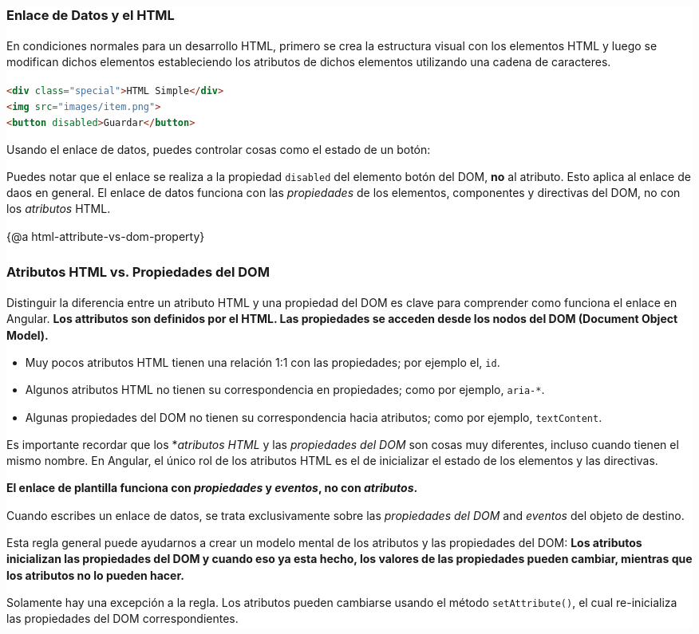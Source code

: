 ### Enlace de Datos y el HTML

En condiciones normales para un desarrollo HTML, primero se crea la estructura visual con los elementos HTML y luego se modifican dichos elementos estableciendo los atributos de dichos elementos utilizando una cadena de caracteres.

```html
<div class="special">HTML Simple</div>
<img src="images/item.png">
<button disabled>Guardar</button>
```

Usando el enlace de datos, puedes controlar cosas como el estado de un botón:

<code-example path="binding-syntax/src/app/app.component.html" region="disabled-button" header="src/app/app.component.html"></code-example>

Puedes notar que el enlace se realiza a la propiedad `disabled` del elemento botón del DOM,
**no** al atributo. Esto aplica al enlace de daos en general. El enlace de datos funciona con las *propiedades* de los elementos, componentes y directivas del DOM, no con los *atributos* HTML.

{@a html-attribute-vs-dom-property}

### Atributos HTML vs. Propiedades del DOM

Distinguir la diferencia entre un atributo HTML y una propiedad del DOM es clave para comprender como funciona el enlace en Angular. **Los attributos son definidos por el HTML. Las propiedades se acceden desde los nodos del DOM (Document Object Model).**

* Muy pocos atributos HTML tienen una relación 1:1 con las propiedades; por ejemplo el, `id`.

* Algunos atributos HTML no tienen su correspondencia en propiedades; como por ejemplo, `aria-*`.

* Algunas propiedades del DOM no tienen su correspondencia hacia atributos; como por ejemplo, `textContent`.

Es importante recordar que los **atributos HTML* y las *propiedades del DOM* son cosas muy diferentes, incluso cuando tienen el mismo nombre.
En Angular, el único rol de los atributos HTML es el de inicializar el estado de los elementos y las directivas.

**El enlace de plantilla funciona con *propiedades* y *eventos*, no con *atributos*.**

Cuando escribes un enlace de datos, se trata exclusivamente sobre las *propiedades del DOM* and *eventos* del objeto de destino.

<div class="alert is-helpful">

Esta regla general puede ayudarnos a crear un modelo mental de los atributos y las propiedades del DOM:
**Los atributos inicializan las propiedades del DOM y cuando eso ya esta hecho, los valores de las propiedades pueden cambiar, mientras que los atributos no lo pueden hacer.**

Solamente hay una excepción a la regla.
Los atributos pueden cambiarse usando el método `setAttribute()`, el cual re-inicializa las propiedades del DOM correspondientes.

</div>
